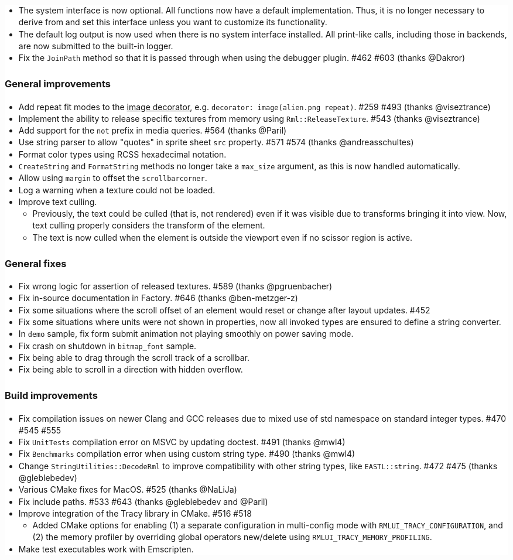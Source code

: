 - The system interface is now optional. All functions now have a default implementation. Thus, it is no longer necessary to derive from and set this interface unless you want to customize its functionality.
- The default log output is now used when there is no system interface installed. All print-like calls, including those in backends, are now submitted to the built-in logger.
- Fix the `JoinPath` method so that it is passed through when using the debugger plugin. #462 #603 (thanks @Dakror)

### General improvements

- Add repeat fit modes to the [image decorator](https://mikke89.github.io/RmlUiDoc/pages/rcss/decorators/image.html), e.g. `decorator: image(alien.png repeat)`. #259 #493 (thanks @viseztrance)
- Implement the ability to release specific textures from memory using `Rml::ReleaseTexture`. #543 (thanks @viseztrance)
- Add support for the `not` prefix in media queries. #564 (thanks @Paril)
- Use string parser to allow "quotes" in sprite sheet `src` property. #571 #574 (thanks @andreasschultes)
- Format color types using RCSS hexadecimal notation.
- `CreateString` and `FormatString` methods no longer take a `max_size` argument, as this is now handled automatically.
- Allow using `margin` to offset the `scrollbarcorner`.
- Log a warning when a texture could not be loaded.
- Improve text culling.
  - Previously, the text could be culled (that is, not rendered) even if it was visible due to transforms bringing it into view. Now, text culling properly considers the transform of the element. 
  - The text is now culled when the element is outside the viewport even if no scissor region is active.

### General fixes

- Fix wrong logic for assertion of released textures. #589 (thanks @pgruenbacher)
- Fix in-source documentation in Factory. #646 (thanks @ben-metzger-z)
- Fix some situations where the scroll offset of an element would reset or change after layout updates. #452
- Fix some situations where units were not shown in properties, now all invoked types are ensured to define a string converter.
- In `demo` sample, fix form submit animation not playing smoothly on power saving mode.
- Fix crash on shutdown in `bitmap_font` sample.
- Fix being able to drag through the scroll track of a scrollbar.
- Fix being able to scroll in a direction with hidden overflow.

### Build improvements

- Fix compilation issues on newer Clang and GCC releases due to mixed use of std namespace on standard integer types. #470 #545 #555
- Fix `UnitTests` compilation error on MSVC by updating doctest. #491 (thanks @mwl4)
- Fix `Benchmarks` compilation error when using custom string type. #490 (thanks @mwl4)
- Change `StringUtilities::DecodeRml` to improve compatibility with other string types, like `EASTL::string`. #472 #475 (thanks @gleblebedev)
- Various CMake fixes for MacOS. #525 (thanks @NaLiJa)
- Fix include paths. #533 #643 (thanks @gleblebedev and @Paril)
- Improve integration of the Tracy library in CMake. #516 #518
  - Added CMake options for enabling (1) a separate configuration in multi-config mode with `RMLUI_TRACY_CONFIGURATION`, and (2) the memory profiler by overriding global operators new/delete using `RMLUI_TRACY_MEMORY_PROFILING`.
- Make test executables work with Emscripten.
